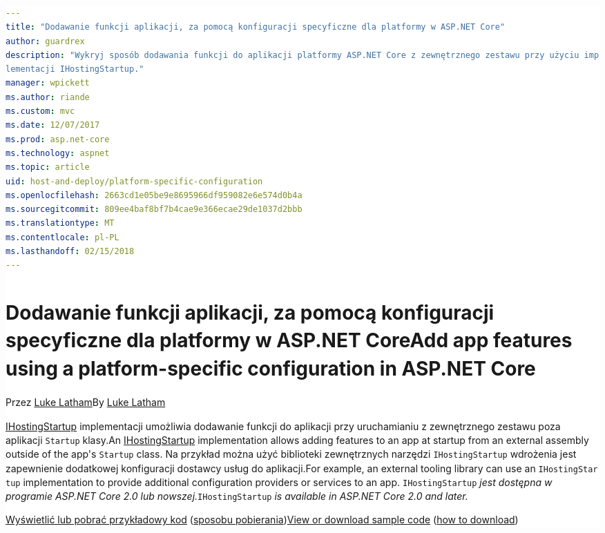 ```yaml
---
title: "Dodawanie funkcji aplikacji, za pomocą konfiguracji specyficzne dla platformy w ASP.NET Core"
author: guardrex
description: "Wykryj sposób dodawania funkcji do aplikacji platformy ASP.NET Core z zewnętrznego zestawu przy użyciu implementacji IHostingStartup."
manager: wpickett
ms.author: riande
ms.custom: mvc
ms.date: 12/07/2017
ms.prod: asp.net-core
ms.technology: aspnet
ms.topic: article
uid: host-and-deploy/platform-specific-configuration
ms.openlocfilehash: 2663cd1e05be9e8695966df959082e6e574d0b4a
ms.sourcegitcommit: 809ee4baf8bf7b4cae9e366ecae29de1037d2bbb
ms.translationtype: MT
ms.contentlocale: pl-PL
ms.lasthandoff: 02/15/2018
---
```

# <a name="add-app-features-using-a-platform-specific-configuration-in-aspnet-core"></a><span data-ttu-id="0740b-103">Dodawanie funkcji aplikacji, za pomocą konfiguracji specyficzne dla platformy w ASP.NET Core</span><span class="sxs-lookup"><span data-stu-id="0740b-103">Add app features using a platform-specific configuration in ASP.NET Core</span></span>

<span data-ttu-id="0740b-104">Przez [Luke Latham](https://github.com/guardrex)</span><span class="sxs-lookup"><span data-stu-id="0740b-104">By [Luke Latham](https://github.com/guardrex)</span></span>

<span data-ttu-id="0740b-105">[IHostingStartup](/dotnet/api/microsoft.aspnetcore.hosting.ihostingstartup) implementacji umożliwia dodawanie funkcji do aplikacji przy uruchamianiu z zewnętrznego zestawu poza aplikacji `Startup` klasy.</span><span class="sxs-lookup"><span data-stu-id="0740b-105">An [IHostingStartup](/dotnet/api/microsoft.aspnetcore.hosting.ihostingstartup) implementation allows adding features to an app at startup from an external assembly outside of the app's `Startup` class.</span></span> <span data-ttu-id="0740b-106">Na przykład można użyć biblioteki zewnętrznych narzędzi `IHostingStartup` wdrożenia jest zapewnienie dodatkowej konfiguracji dostawcy usług do aplikacji.</span><span class="sxs-lookup"><span data-stu-id="0740b-106">For example, an external tooling library can use an `IHostingStartup` implementation to provide additional configuration providers or services to an app.</span></span> <span data-ttu-id="0740b-107">`IHostingStartup` *jest dostępna w programie ASP.NET Core 2.0 lub nowszej.*</span><span class="sxs-lookup"><span data-stu-id="0740b-107">`IHostingStartup` *is available in ASP.NET Core 2.0 and later.*</span></span>

<span data-ttu-id="0740b-108">[Wyświetlić lub pobrać przykładowy kod](https://github.com/aspnet/Docs/tree/master/aspnetcore/host-and-deploy/platform-specific-configuration/sample/) ([sposobu pobierania](xref:tutorials/index#how-to-download-a-sample))</span><span class="sxs-lookup"><span data-stu-id="0740b-108">[View or download sample code](https://github.com/aspnet/Docs/tree/master/aspnetcore/host-and-deploy/platform-specific-configuration/sample/) ([how to download](xref:tutorials/index#how-to-download-a-sample))</span></span>
